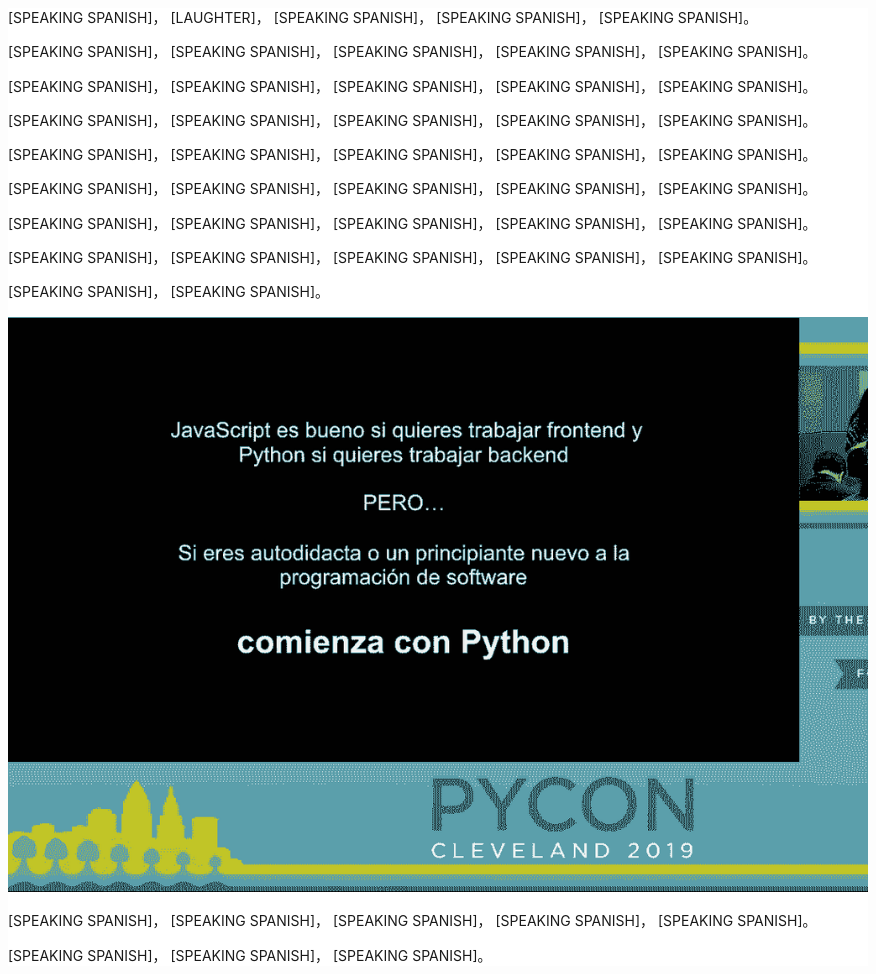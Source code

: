  [SPEAKING SPANISH]， [LAUGHTER]， [SPEAKING SPANISH]， [SPEAKING SPANISH]， [SPEAKING SPANISH]。

 [SPEAKING SPANISH]， [SPEAKING SPANISH]， [SPEAKING SPANISH]， [SPEAKING SPANISH]， [SPEAKING SPANISH]。

 [SPEAKING SPANISH]， [SPEAKING SPANISH]， [SPEAKING SPANISH]， [SPEAKING SPANISH]， [SPEAKING SPANISH]。

 [SPEAKING SPANISH]， [SPEAKING SPANISH]， [SPEAKING SPANISH]， [SPEAKING SPANISH]， [SPEAKING SPANISH]。

 [SPEAKING SPANISH]， [SPEAKING SPANISH]， [SPEAKING SPANISH]， [SPEAKING SPANISH]， [SPEAKING SPANISH]。

 [SPEAKING SPANISH]， [SPEAKING SPANISH]， [SPEAKING SPANISH]， [SPEAKING SPANISH]， [SPEAKING SPANISH]。

 [SPEAKING SPANISH]， [SPEAKING SPANISH]， [SPEAKING SPANISH]， [SPEAKING SPANISH]， [SPEAKING SPANISH]。

 [SPEAKING SPANISH]， [SPEAKING SPANISH]， [SPEAKING SPANISH]， [SPEAKING SPANISH]， [SPEAKING SPANISH]。

 [SPEAKING SPANISH]， [SPEAKING SPANISH]。

![](img/dc732ea91b65b165f2675c94b633cdae_7.png)

 [SPEAKING SPANISH]， [SPEAKING SPANISH]， [SPEAKING SPANISH]， [SPEAKING SPANISH]， [SPEAKING SPANISH]。

 [SPEAKING SPANISH]， [SPEAKING SPANISH]， [SPEAKING SPANISH]。


